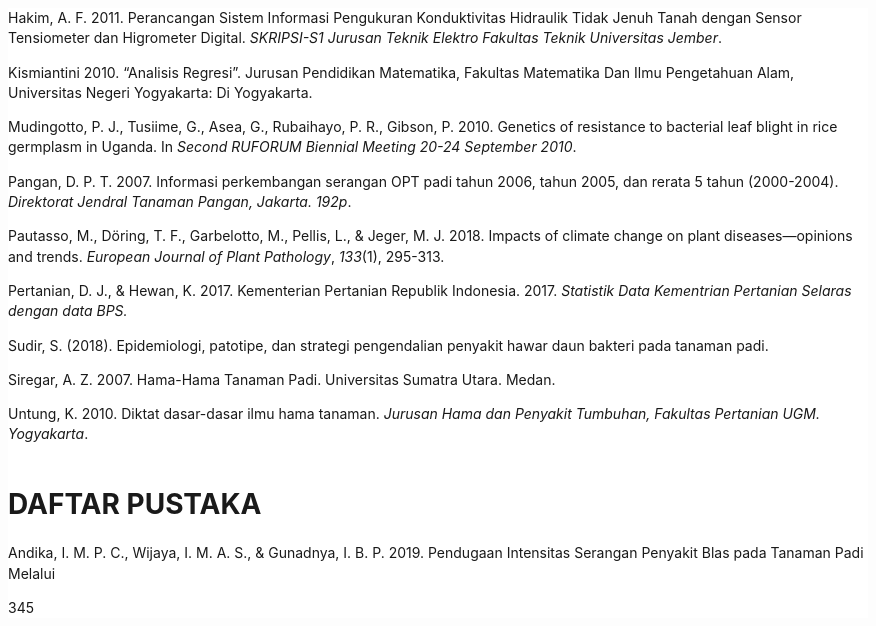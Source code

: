 <p><span class="font4">Hakim, A. F. 2011. Perancangan Sistem Informasi Pengukuran Konduktivitas Hidraulik Tidak Jenuh Tanah dengan Sensor Tensiometer dan Higrometer Digital. </span><span class="font4" style="font-style:italic;">SKRIPSI-S1 Jurusan Teknik Elektro Fakultas Teknik Universitas Jember</span><span class="font4">.</span></p>
<p><span class="font4">Kismiantini 2010. “Analisis Regresi”. Jurusan Pendidikan Matematika, Fakultas Matematika Dan Ilmu Pengetahuan Alam, Universitas Negeri Yogyakarta: Di Yogyakarta.</span></p>
<p><span class="font4">Mudingotto, P. J., Tusiime, G., Asea, G., Rubaihayo, P. R., Gibson, P. 2010. Genetics of resistance to bacterial leaf blight in rice germplasm in Uganda. In </span><span class="font4" style="font-style:italic;">Second RUFORUM Biennial Meeting 20-24 September 2010</span><span class="font4">.</span></p>
<p><span class="font4">Pangan, D. P. T. 2007. Informasi perkembangan serangan OPT padi tahun 2006, tahun 2005, dan rerata 5 tahun (2000-2004). </span><span class="font4" style="font-style:italic;">Direktorat Jendral Tanaman Pangan, Jakarta. 192p</span><span class="font4">.</span></p>
<p><span class="font4">Pautasso, M., Döring, T. F., Garbelotto, M., Pellis, L., &amp;&nbsp;Jeger, M. J. 2018. Impacts of climate change on plant diseases—opinions and trends. </span><span class="font4" style="font-style:italic;">European Journal of Plant Pathology</span><span class="font4">, </span><span class="font4" style="font-style:italic;">133</span><span class="font4">(1), 295-313.</span></p>
<p><span class="font4">Pertanian, D. J., &amp;&nbsp;Hewan, K. 2017. Kementerian Pertanian Republik Indonesia. 2017. </span><span class="font4" style="font-style:italic;">Statistik Data Kementrian Pertanian Selaras dengan data BPS.</span></p>
<p><span class="font4">Sudir, S. (2018). Epidemiologi, patotipe, dan strategi pengendalian penyakit hawar daun bakteri pada tanaman padi.</span></p>
<p><span class="font4">Siregar, A. Z. 2007. Hama-Hama Tanaman Padi. Universitas Sumatra Utara. Medan.</span></p>
<p><span class="font4">Untung, K. 2010. Diktat dasar-dasar ilmu hama tanaman. </span><span class="font4" style="font-style:italic;">Jurusan Hama dan Penyakit Tumbuhan, Fakultas Pertanian UGM. Yogyakarta</span><span class="font4">.</span></p>
<h1><a name="bookmark30"></a><span class="font4" style="font-weight:bold;"><a name="bookmark31"></a>DAFTAR PUSTAKA</span></h1>
<p><span class="font4">Andika, I. M. P. C., Wijaya, I. M. A. S., &amp;&nbsp;Gunadnya, I. B. P. 2019. Pendugaan Intensitas Serangan Penyakit Blas pada Tanaman Padi Melalui</span></p>
<p><span class="font1">345</span></p>